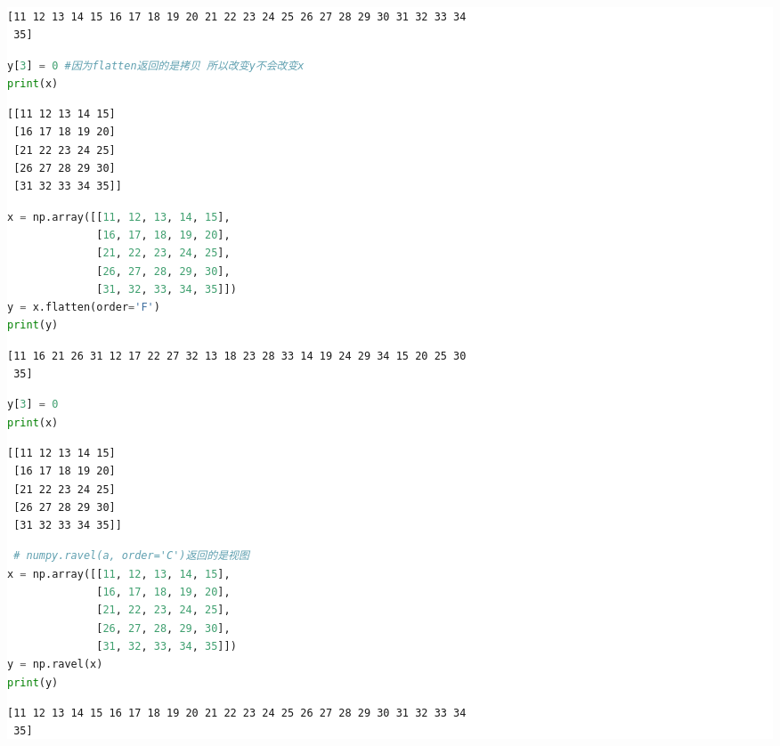 
    [11 12 13 14 15 16 17 18 19 20 21 22 23 24 25 26 27 28 29 30 31 32 33 34
     35]



```python
y[3] = 0 #因为flatten返回的是拷贝 所以改变y不会改变x
print(x)
```

    [[11 12 13 14 15]
     [16 17 18 19 20]
     [21 22 23 24 25]
     [26 27 28 29 30]
     [31 32 33 34 35]]



```python
x = np.array([[11, 12, 13, 14, 15], 
              [16, 17, 18, 19, 20],
              [21, 22, 23, 24, 25], 
              [26, 27, 28, 29, 30],
              [31, 32, 33, 34, 35]]) 
y = x.flatten(order='F') 
print(y)
```

    [11 16 21 26 31 12 17 22 27 32 13 18 23 28 33 14 19 24 29 34 15 20 25 30
     35]



```python
y[3] = 0 
print(x)
```

    [[11 12 13 14 15]
     [16 17 18 19 20]
     [21 22 23 24 25]
     [26 27 28 29 30]
     [31 32 33 34 35]]



```python
 # numpy.ravel(a, order='C')返回的是视图
x = np.array([[11, 12, 13, 14, 15],
              [16, 17, 18, 19, 20], 
              [21, 22, 23, 24, 25],
              [26, 27, 28, 29, 30], 
              [31, 32, 33, 34, 35]]) 
y = np.ravel(x) 
print(y)
```

    [11 12 13 14 15 16 17 18 19 20 21 22 23 24 25 26 27 28 29 30 31 32 33 34
     35]
